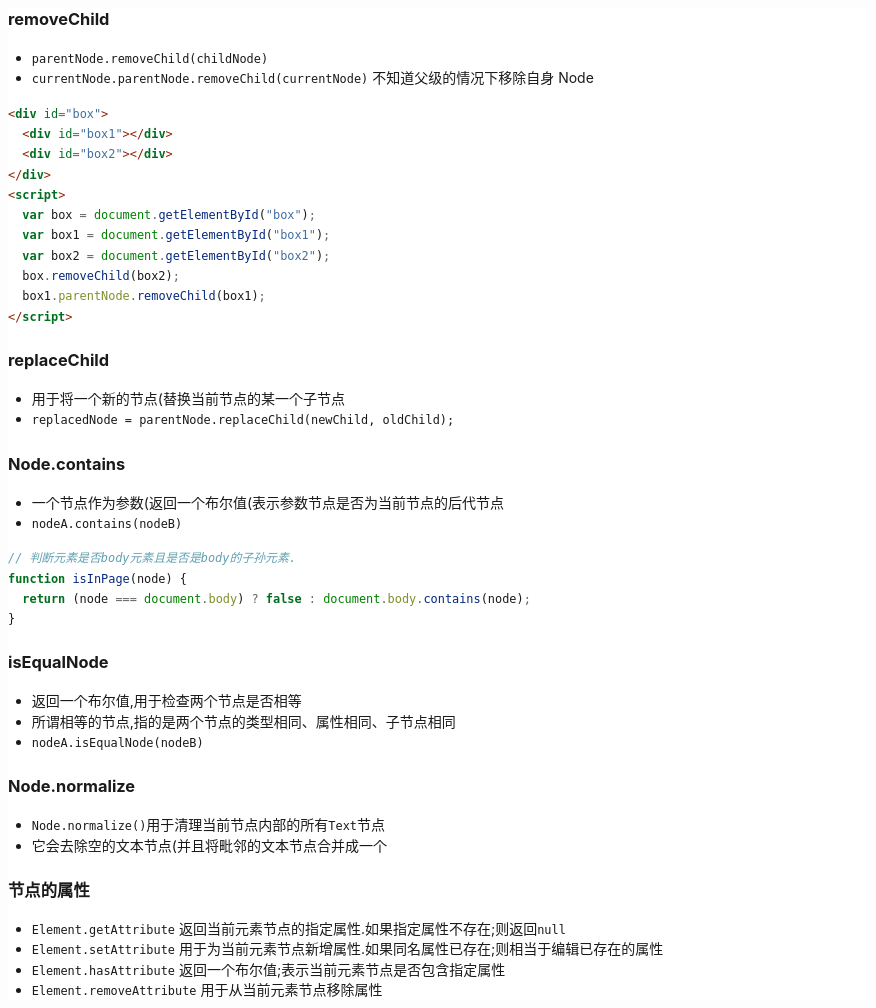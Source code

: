### removeChild

- `parentNode.removeChild(childNode)`
- `currentNode.parentNode.removeChild(currentNode)` 不知道父级的情况下移除自身 Node

```html
<div id="box">
  <div id="box1"></div>
  <div id="box2"></div>
</div>
<script>
  var box = document.getElementById("box");
  var box1 = document.getElementById("box1");
  var box2 = document.getElementById("box2");
  box.removeChild(box2);
  box1.parentNode.removeChild(box1);
</script>
```

### replaceChild

- 用于将一个新的节点(替换当前节点的某一个子节点
- `replacedNode = parentNode.replaceChild(newChild, oldChild);`

### Node.contains

- 一个节点作为参数(返回一个布尔值(表示参数节点是否为当前节点的后代节点
- `nodeA.contains(nodeB)`

```js
// 判断元素是否body元素且是否是body的子孙元素.
function isInPage(node) {
  return (node === document.body) ? false : document.body.contains(node);
}
```

### isEqualNode

- 返回一个布尔值,用于检查两个节点是否相等
- 所谓相等的节点,指的是两个节点的类型相同、属性相同、子节点相同
- `nodeA.isEqualNode(nodeB)`

### Node.normalize

- `Node.normalize()`用于清理当前节点内部的所有`Text`节点
- 它会去除空的文本节点(并且将毗邻的文本节点合并成一个

### 节点的属性

- `Element.getAttribute` 返回当前元素节点的指定属性.如果指定属性不存在;则返回`null`
- `Element.setAttribute` 用于为当前元素节点新增属性.如果同名属性已存在;则相当于编辑已存在的属性
- `Element.hasAttribute` 返回一个布尔值;表示当前元素节点是否包含指定属性
- `Element.removeAttribute` 用于从当前元素节点移除属性
